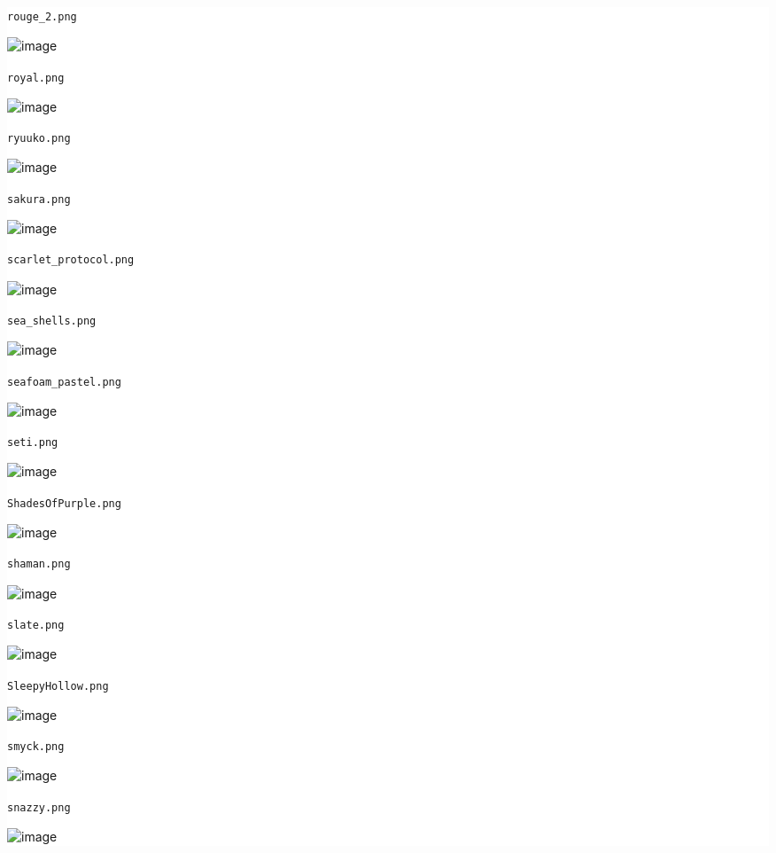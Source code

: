 `rouge_2.png`

![image](rouge_2.png)

`royal.png`

![image](royal.png)

`ryuuko.png`

![image](ryuuko.png)

`sakura.png`

![image](sakura.png)

`scarlet_protocol.png`

![image](scarlet_protocol.png)

`sea_shells.png`

![image](sea_shells.png)

`seafoam_pastel.png`

![image](seafoam_pastel.png)

`seti.png`

![image](seti.png)

`ShadesOfPurple.png`

![image](ShadesOfPurple.png)

`shaman.png`

![image](shaman.png)

`slate.png`

![image](slate.png)

`SleepyHollow.png`

![image](SleepyHollow.png)

`smyck.png`

![image](smyck.png)

`snazzy.png`

![image](snazzy.png)
